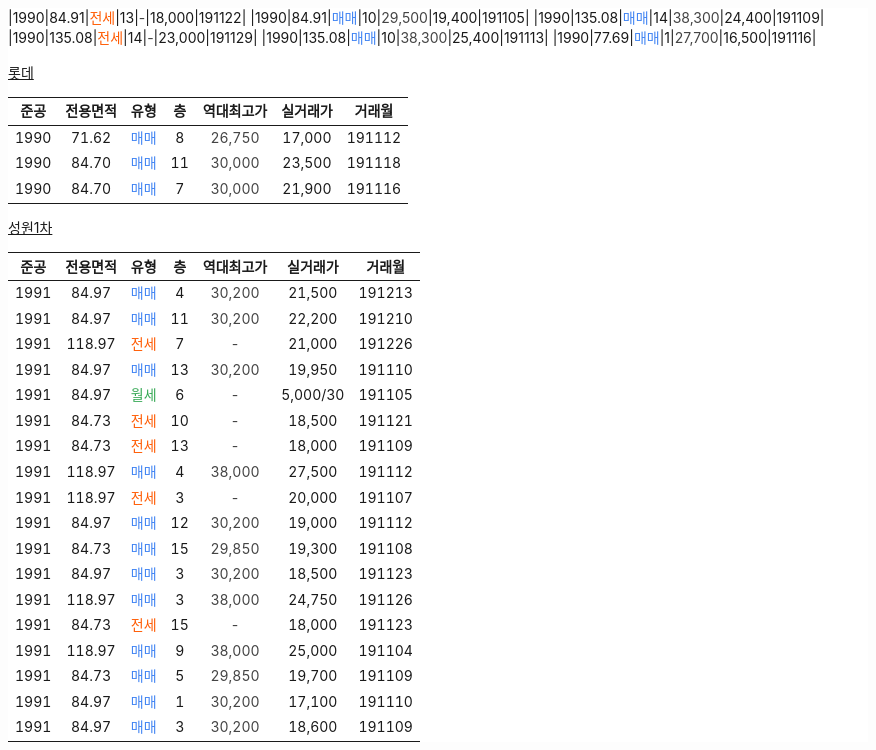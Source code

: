 |1990|84.91|<span style="color:#ff5a00">전세</span>|13|<span style="color:#444444">-</span>|18,000|191122|
|1990|84.91|<span style="color:#4285f3">매매</span>|10|<span style="color:#444444">29,500</span>|19,400|191105|
|1990|135.08|<span style="color:#4285f3">매매</span>|14|<span style="color:#444444">38,300</span>|24,400|191109|
|1990|135.08|<span style="color:#ff5a00">전세</span>|14|<span style="color:#444444">-</span>|23,000|191129|
|1990|135.08|<span style="color:#4285f3">매매</span>|10|<span style="color:#444444">38,300</span>|25,400|191113|
|1990|77.69|<span style="color:#4285f3">매매</span>|1|<span style="color:#444444">27,700</span>|16,500|191116|

[롯데](https://search.naver.com/search.naver?query=%EA%B2%BD%EC%83%81%EB%82%A8%EB%8F%84+%EC%B0%BD%EC%9B%90%EC%8B%9C+%EC%84%B1%EC%82%B0%EA%B5%AC+%EB%82%A8%EC%96%91%EB%8F%99+%EB%A1%AF%EB%8D%B0)

|준공|전용면적|유형|층|역대최고가|실거래가|거래월|
|:---:|:---:|:---:|:---:|:---:|:---:|:---:|
|1990|71.62|<span style="color:#4285f3">매매</span>|8|<span style="color:#444444">26,750</span>|17,000|191112|
|1990|84.70|<span style="color:#4285f3">매매</span>|11|<span style="color:#444444">30,000</span>|23,500|191118|
|1990|84.70|<span style="color:#4285f3">매매</span>|7|<span style="color:#444444">30,000</span>|21,900|191116|

[성원1차](https://search.naver.com/search.naver?query=%EA%B2%BD%EC%83%81%EB%82%A8%EB%8F%84+%EC%B0%BD%EC%9B%90%EC%8B%9C+%EC%84%B1%EC%82%B0%EA%B5%AC+%EB%82%A8%EC%96%91%EB%8F%99+%EC%84%B1%EC%9B%901%EC%B0%A8)

|준공|전용면적|유형|층|역대최고가|실거래가|거래월|
|:---:|:---:|:---:|:---:|:---:|:---:|:---:|
|1991|84.97|<span style="color:#4285f3">매매</span>|4|<span style="color:#444444">30,200</span>|21,500|191213|
|1991|84.97|<span style="color:#4285f3">매매</span>|11|<span style="color:#444444">30,200</span>|22,200|191210|
|1991|118.97|<span style="color:#ff5a00">전세</span>|7|<span style="color:#444444">-</span>|21,000|191226|
|1991|84.97|<span style="color:#4285f3">매매</span>|13|<span style="color:#444444">30,200</span>|19,950|191110|
|1991|84.97|<span style="color:#34a853">월세</span>|6|<span style="color:#444444">-</span>|5,000/30|191105|
|1991|84.73|<span style="color:#ff5a00">전세</span>|10|<span style="color:#444444">-</span>|18,500|191121|
|1991|84.73|<span style="color:#ff5a00">전세</span>|13|<span style="color:#444444">-</span>|18,000|191109|
|1991|118.97|<span style="color:#4285f3">매매</span>|4|<span style="color:#444444">38,000</span>|27,500|191112|
|1991|118.97|<span style="color:#ff5a00">전세</span>|3|<span style="color:#444444">-</span>|20,000|191107|
|1991|84.97|<span style="color:#4285f3">매매</span>|12|<span style="color:#444444">30,200</span>|19,000|191112|
|1991|84.73|<span style="color:#4285f3">매매</span>|15|<span style="color:#444444">29,850</span>|19,300|191108|
|1991|84.97|<span style="color:#4285f3">매매</span>|3|<span style="color:#444444">30,200</span>|18,500|191123|
|1991|118.97|<span style="color:#4285f3">매매</span>|3|<span style="color:#444444">38,000</span>|24,750|191126|
|1991|84.73|<span style="color:#ff5a00">전세</span>|15|<span style="color:#444444">-</span>|18,000|191123|
|1991|118.97|<span style="color:#4285f3">매매</span>|9|<span style="color:#444444">38,000</span>|25,000|191104|
|1991|84.73|<span style="color:#4285f3">매매</span>|5|<span style="color:#444444">29,850</span>|19,700|191109|
|1991|84.97|<span style="color:#4285f3">매매</span>|1|<span style="color:#444444">30,200</span>|17,100|191110|
|1991|84.97|<span style="color:#4285f3">매매</span>|3|<span style="color:#444444">30,200</span>|18,600|191109|
